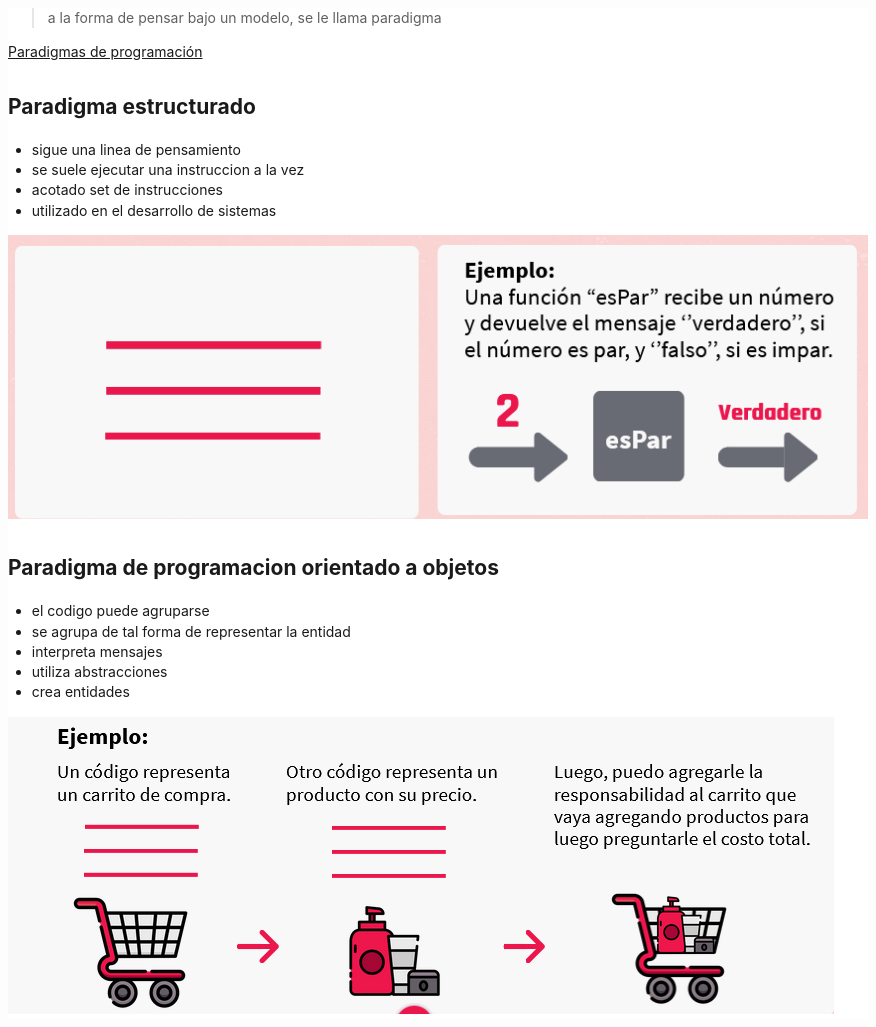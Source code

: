 > a la forma de pensar bajo un modelo, se le llama paradigma

[Paradigmas de programación](https://view.genial.ly/606da0a1c1da530d9635eb62)

## Paradigma estructurado
- sigue una linea de pensamiento
- se suele ejecutar una instruccion a la vez
- acotado set de instrucciones
- utilizado en el desarrollo de sistemas

![p-estr](./img/p-estr.png)

## Paradigma de programacion orientado a objetos

- el codigo puede agruparse
- se agrupa de tal forma de representar la entidad
- interpreta mensajes
- utiliza abstracciones 
- crea entidades

![p-poo](./img/p-poo.png)
